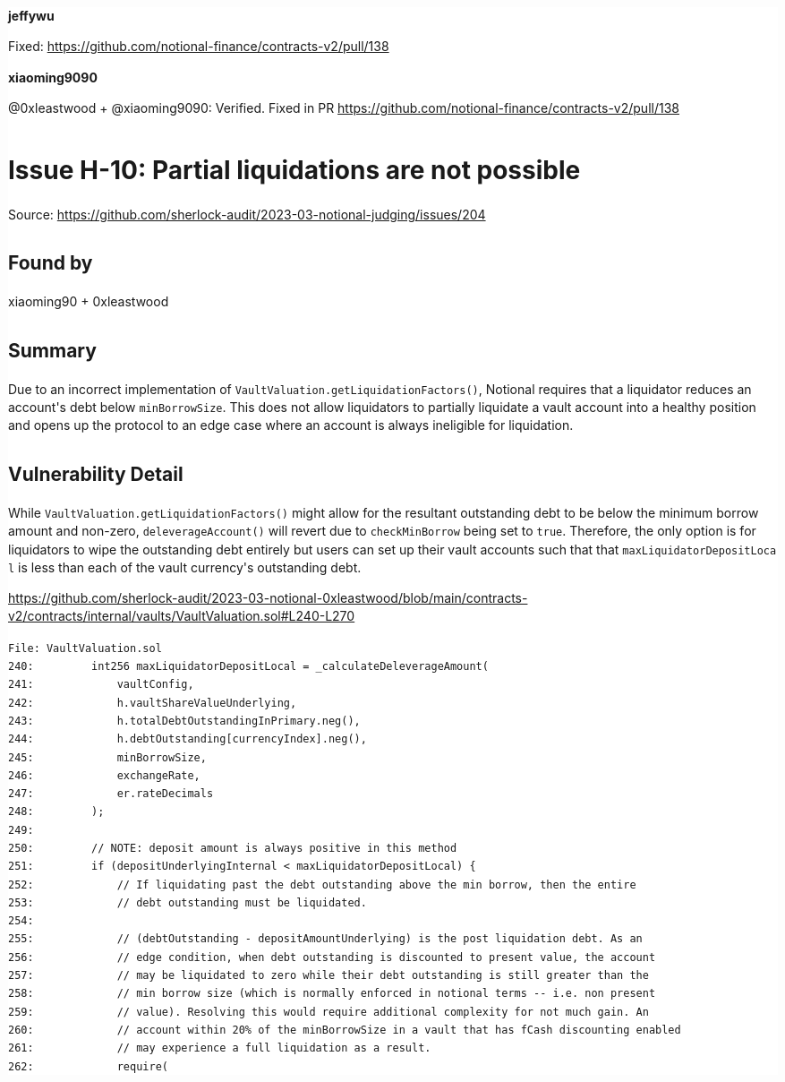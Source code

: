 **jeffywu**

Fixed: https://github.com/notional-finance/contracts-v2/pull/138

**xiaoming9090**

@0xleastwood + @xiaoming9090: Verified. Fixed in PR https://github.com/notional-finance/contracts-v2/pull/138

# Issue H-10: Partial liquidations are not possible 

Source: https://github.com/sherlock-audit/2023-03-notional-judging/issues/204 

## Found by 
xiaoming90 + 0xleastwood
## Summary

Due to an incorrect implementation of `VaultValuation.getLiquidationFactors()`, Notional requires that a liquidator reduces an account's debt below `minBorrowSize`. This does not allow liquidators to partially liquidate a vault account into a healthy position and opens up the protocol to an edge case where an account is always ineligible for liquidation. 

## Vulnerability Detail

While `VaultValuation.getLiquidationFactors()` might allow for the resultant outstanding debt to be below the minimum borrow amount and non-zero, `deleverageAccount()` will revert due to `checkMinBorrow` being set to `true`. Therefore, the only option is for liquidators to wipe the outstanding debt entirely but users can set up their vault accounts such that that `maxLiquidatorDepositLocal` is less than each of the vault currency's outstanding debt.

https://github.com/sherlock-audit/2023-03-notional-0xleastwood/blob/main/contracts-v2/contracts/internal/vaults/VaultValuation.sol#L240-L270

```solidity
File: VaultValuation.sol
240:         int256 maxLiquidatorDepositLocal = _calculateDeleverageAmount(
241:             vaultConfig,
242:             h.vaultShareValueUnderlying,
243:             h.totalDebtOutstandingInPrimary.neg(),
244:             h.debtOutstanding[currencyIndex].neg(),
245:             minBorrowSize,
246:             exchangeRate,
247:             er.rateDecimals
248:         );
249: 
250:         // NOTE: deposit amount is always positive in this method
251:         if (depositUnderlyingInternal < maxLiquidatorDepositLocal) {
252:             // If liquidating past the debt outstanding above the min borrow, then the entire
253:             // debt outstanding must be liquidated.
254: 
255:             // (debtOutstanding - depositAmountUnderlying) is the post liquidation debt. As an
256:             // edge condition, when debt outstanding is discounted to present value, the account
257:             // may be liquidated to zero while their debt outstanding is still greater than the
258:             // min borrow size (which is normally enforced in notional terms -- i.e. non present
259:             // value). Resolving this would require additional complexity for not much gain. An
260:             // account within 20% of the minBorrowSize in a vault that has fCash discounting enabled
261:             // may experience a full liquidation as a result.
262:             require(
```
